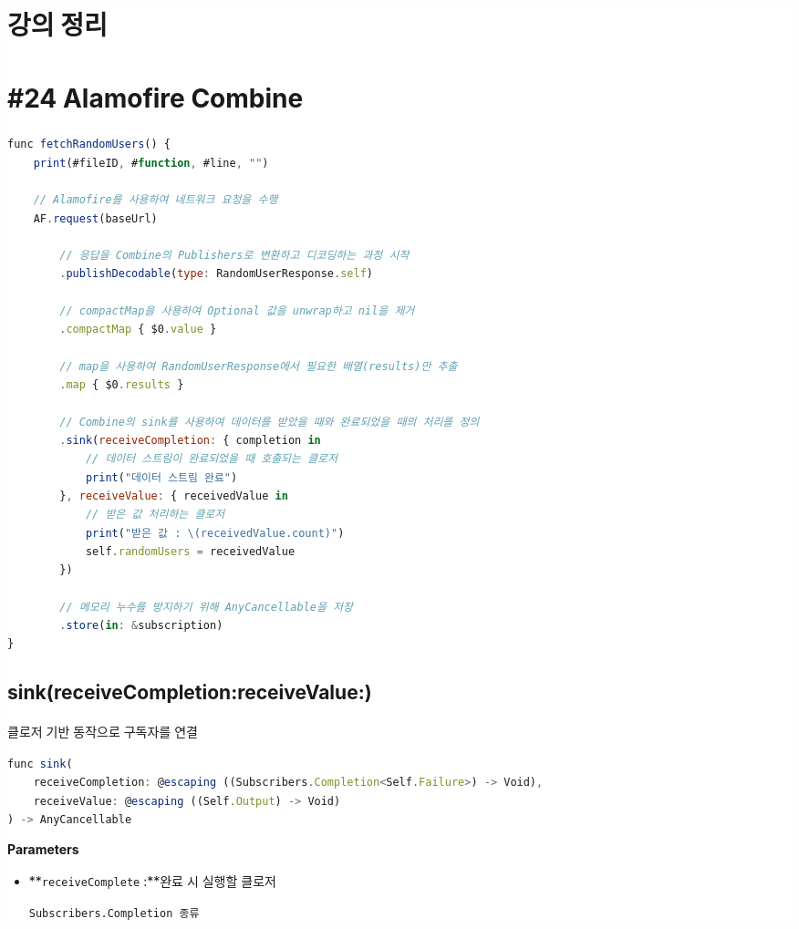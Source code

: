# 강의 정리

# #24 ****Alamofire Combine****

```jsx
func fetchRandomUsers() {
    print(#fileID, #function, #line, "")
    
    // Alamofire를 사용하여 네트워크 요청을 수행
    AF.request(baseUrl)
    
        // 응답을 Combine의 Publishers로 변환하고 디코딩하는 과정 시작
        .publishDecodable(type: RandomUserResponse.self)
        
        // compactMap을 사용하여 Optional 값을 unwrap하고 nil을 제거
        .compactMap { $0.value }
        
        // map을 사용하여 RandomUserResponse에서 필요한 배열(results)만 추출
        .map { $0.results }
        
        // Combine의 sink를 사용하여 데이터를 받았을 때와 완료되었을 때의 처리를 정의
        .sink(receiveCompletion: { completion in
            // 데이터 스트림이 완료되었을 때 호출되는 클로저
            print("데이터 스트림 완료")
        }, receiveValue: { receivedValue in
            // 받은 값 처리하는 클로저
            print("받은 값 : \(receivedValue.count)")
            self.randomUsers = receivedValue
        })
        
        // 메모리 누수를 방지하기 위해 AnyCancellable을 저장
        .store(in: &subscription)
}
```

## ****sink(receiveCompletion:receiveValue:)****

클로저 기반 동작으로 구독자를 연결

```jsx
func sink(
    receiveCompletion: @escaping ((Subscribers.Completion<Self.Failure>) -> Void),
    receiveValue: @escaping ((Self.Output) -> Void)
) -> AnyCancellable
```

**Parameters**

- **`receiveComplete` :**완료 시 실행할 클로저

      Subscribers.Completion 종류
